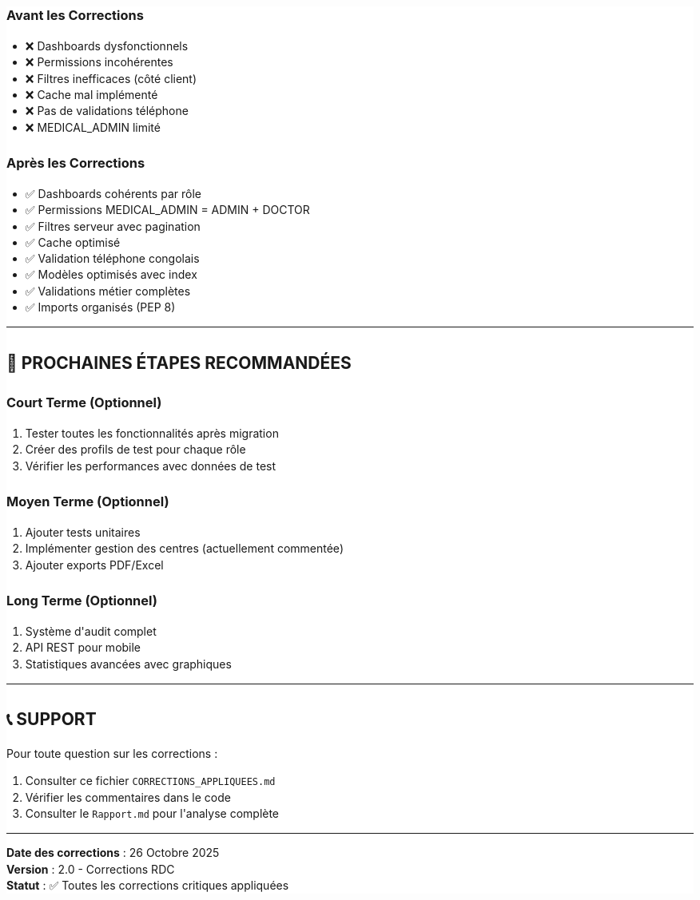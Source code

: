 ### Avant les Corrections
- ❌ Dashboards dysfonctionnels
- ❌ Permissions incohérentes
- ❌ Filtres inefficaces (côté client)
- ❌ Cache mal implémenté
- ❌ Pas de validations téléphone
- ❌ MEDICAL_ADMIN limité

### Après les Corrections
- ✅ Dashboards cohérents par rôle
- ✅ Permissions MEDICAL_ADMIN = ADMIN + DOCTOR
- ✅ Filtres serveur avec pagination
- ✅ Cache optimisé
- ✅ Validation téléphone congolais
- ✅ Modèles optimisés avec index
- ✅ Validations métier complètes
- ✅ Imports organisés (PEP 8)

---

## 🎯 PROCHAINES ÉTAPES RECOMMANDÉES

### Court Terme (Optionnel)
1. Tester toutes les fonctionnalités après migration
2. Créer des profils de test pour chaque rôle
3. Vérifier les performances avec données de test

### Moyen Terme (Optionnel)
1. Ajouter tests unitaires
2. Implémenter gestion des centres (actuellement commentée)
3. Ajouter exports PDF/Excel

### Long Terme (Optionnel)
1. Système d'audit complet
2. API REST pour mobile
3. Statistiques avancées avec graphiques

---

## 📞 SUPPORT

Pour toute question sur les corrections :
1. Consulter ce fichier `CORRECTIONS_APPLIQUEES.md`
2. Vérifier les commentaires dans le code
3. Consulter le `Rapport.md` pour l'analyse complète

---

**Date des corrections** : 26 Octobre 2025  
**Version** : 2.0 - Corrections RDC  
**Statut** : ✅ Toutes les corrections critiques appliquées
